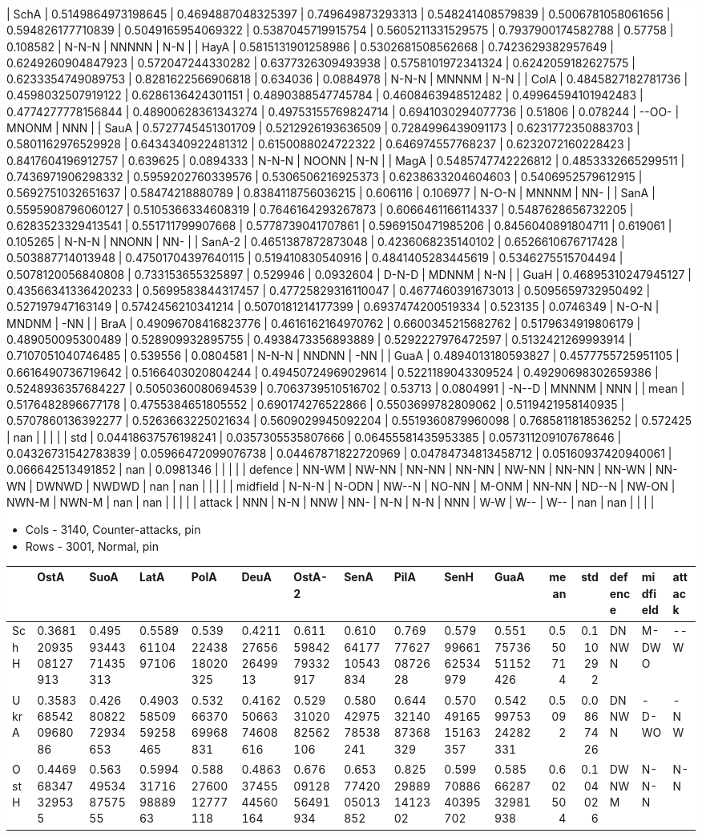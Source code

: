 | SchA     | 0.5149864973198645  | 0.4694887048325397  | 0.749649873293313   | 0.548241408579839    | 0.5006781058061656  | 0.594826177710839   | 0.5049165954069322  | 0.5387045719915754  | 0.5605211331529575  | 0.7937900174582788 |   0.57758  |   0.108582  | N-N-N     | NNNNN      | N-N      |
| HayA     | 0.5815131901258986  | 0.5302681508562668  | 0.7423629382957649  | 0.6249260904847923   | 0.572047244330282   | 0.6377326309493938  | 0.5758101972341324  | 0.6242059182627575  | 0.6233354749089753  | 0.8281622566906818 |   0.634036 |   0.0884978 | N-N-N     | MNNNM      | N-N      |
| ColA     | 0.4845827182781736  | 0.4598032507919122  | 0.6286136424301151  | 0.4890388547745784   | 0.4608463948512482  | 0.49964594101942483 | 0.4774277778156844  | 0.48900628361343274 | 0.49753155769824714 | 0.6941030294077736 |   0.51806  |   0.078244  | --OO-     | MNONM      | NNN      |
| SauA     | 0.5727745451301709  | 0.5212926193636509  | 0.7284996439091173  | 0.6231772350883703   | 0.5801162976529928  | 0.6434340922481312  | 0.6150088024722322  | 0.646974557768237   | 0.6232072160228423  | 0.8417604196912757 |   0.639625 |   0.0894333 | N-N-N     | NOONN      | N-N      |
| MagA     | 0.5485747742226812  | 0.4853332665299511  | 0.7436971906298332  | 0.5959202760339576   | 0.5306506216925373  | 0.6238633204604603  | 0.5406952579612915  | 0.5692751032651637  | 0.58474218880789    | 0.8384118756036215 |   0.606116 |   0.106977  | N-O-N     | MNNNM      | NN-      |
| SanA     | 0.5595908796060127  | 0.5105366334608319  | 0.7646164293267873  | 0.6066461166114337   | 0.5487628656732205  | 0.6283523329413541  | 0.551711799907668   | 0.5778739041707861  | 0.5969150471985206  | 0.8456040891804711 |   0.619061 |   0.105265  | N-N-N     | NNONN      | NN-      |
| SanA-2   | 0.4651387872873048  | 0.4236068235140102  | 0.6526610676717428  | 0.503887714013948    | 0.47501704397640115 | 0.519410830540916   | 0.4841405283445619  | 0.5346275515704494  | 0.5078120056840808  | 0.733153655325897  |   0.529946 |   0.0932604 | D-N-D     | MDNNM      | N-N      |
| GuaH     | 0.46895310247945127 | 0.43566341336420233 | 0.5699583844317457  | 0.47725829316110047  | 0.4677460391673013  | 0.5095659732950492  | 0.527197947163149   | 0.5742456210341214  | 0.5070181214177399  | 0.6937474200519334 |   0.523135 |   0.0746349 | N-O-N     | MNDNM      | -NN      |
| BraA     | 0.49096708416823776 | 0.4616162164970762  | 0.6600345215682762  | 0.5179634919806179   | 0.489050095300489   | 0.528909932895755   | 0.4938473356893889  | 0.5292227976472597  | 0.5132421269993914  | 0.7107051040746485 |   0.539556 |   0.0804581 | N-N-N     | NNDNN      | -NN      |
| GuaA     | 0.4894013180593827  | 0.4577755725951105  | 0.6616490736719642  | 0.5166403020804244   | 0.49450724969029614 | 0.5221189043309524  | 0.49290698302659386 | 0.5248936357684227  | 0.5050360080694539  | 0.7063739510516702 |   0.53713  |   0.0804991 | -N--D     | MNNNM      | NNN      |
| mean     | 0.5176482896677178  | 0.4755384651805552  | 0.690174276522866   | 0.5503699782809062   | 0.5119421958140935  | 0.5707860136392277  | 0.5263663225021634  | 0.5609029945092204  | 0.5519360879960098  | 0.7685811818536252 |   0.572425 | nan         |           |            |          |
| std      | 0.04418637576198241 | 0.0357305535807666  | 0.06455581435953385 | 0.057311209107678646 | 0.04326731542783839 | 0.05966472099076738 | 0.04467871822720969 | 0.04784734813458712 | 0.05160937420940061 | 0.066642513491852  | nan        |   0.0981346 |           |            |          |
| defence  | NN-WM               | NW-NN               | NN-NN               | NN-NN                | NW-NN               | NN-NN               | NN-WN               | NN-WN               | DWNWD               | NWDWD              | nan        | nan         |           |            |          |
| midfield | N-N-N               | N-ODN               | NW--N               | NO-NN                | M-ONM               | NN-NN               | ND--N               | NW-ON               | NWN-M               | NWN-M              | nan        | nan         |           |            |          |
| attack   | NNN                 | N-N                 | NNW                 | NN-                  | N-N                 | N-N                 | NNN                 | W-W                 | W--                 | W--                | nan        | nan         |           |            |          |

* Cols - 3140, Counter-attacks, pin
* Rows - 3001, Normal, pin

|          | OstA                 | SuoA                | LatA                 | PolA                 | DeuA                | OstA-2              | SenA                | PilA               | SenH                | GuaA                |       mean |         std | defence   | midfield   | attack   |
|:---------|:---------------------|:--------------------|:---------------------|:---------------------|:--------------------|:--------------------|:--------------------|:-------------------|:--------------------|:--------------------|-----------:|------------:|:----------|:-----------|:---------|
| SchH     | 0.36812093508127913  | 0.4959344371435313  | 0.55896110497106     | 0.5392243818020325   | 0.4211276562649913  | 0.6115984279332917  | 0.6106417710543834  | 0.769776270872628  | 0.5799966162534979  | 0.5517573651152426  |   0.550714 |   0.110292  | DNNWN     | M-DWO      | --W      |
| UkrA     | 0.3583685420968086   | 0.4268082272934653  | 0.49035850959258465  | 0.5326637069968831   | 0.41625066374608616 | 0.5293102082562106  | 0.5804297578538241  | 0.6443214087368329 | 0.5704916515163357  | 0.5429975324282331  |   0.5092   |   0.0867426 | DNNWN     | -D-WO      | -NW      |
| OstH     | 0.446968347329535    | 0.563495348757555   | 0.5994317169888963   | 0.5882760012777118   | 0.48633745544560164 | 0.6760912856491934  | 0.6537742005013852  | 0.825298891412302  | 0.5997088640395702  | 0.5856628732981938  |   0.602504 |   0.104026  | DWNWM     | N-N-N      | N-N      |